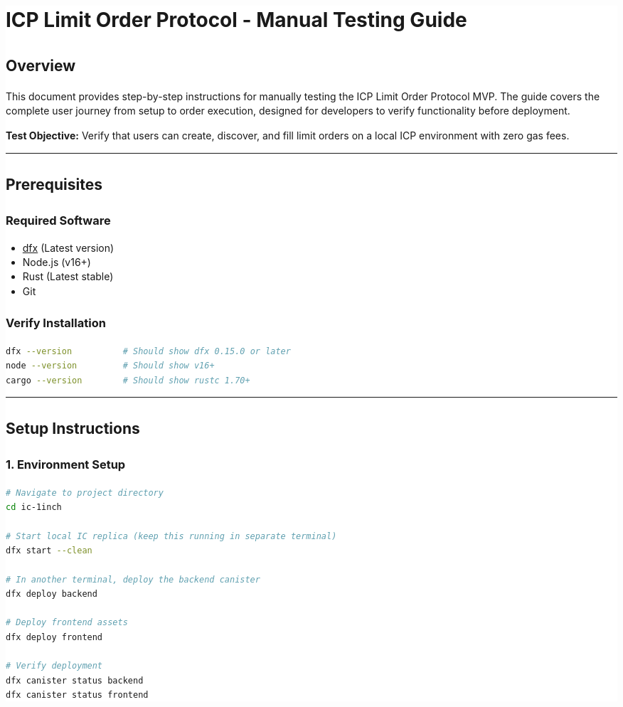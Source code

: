 # ICP Limit Order Protocol - Manual Testing Guide

## Overview

This document provides step-by-step instructions for manually testing the ICP Limit Order Protocol MVP. The guide covers the complete user journey from setup to order execution, designed for developers to verify functionality before deployment.

**Test Objective:** Verify that users can create, discover, and fill limit orders on a local ICP environment with zero gas fees.

---

## Prerequisites

### Required Software

- [dfx](https://github.com/dfinity/sdk) (Latest version)
- Node.js (v16+)
- Rust (Latest stable)
- Git

### Verify Installation

```bash
dfx --version          # Should show dfx 0.15.0 or later
node --version         # Should show v16+
cargo --version        # Should show rustc 1.70+
```

---

## Setup Instructions

### 1. Environment Setup

```bash
# Navigate to project directory
cd ic-1inch

# Start local IC replica (keep this running in separate terminal)
dfx start --clean

# In another terminal, deploy the backend canister
dfx deploy backend

# Deploy frontend assets
dfx deploy frontend

# Verify deployment
dfx canister status backend
dfx canister status frontend
```
